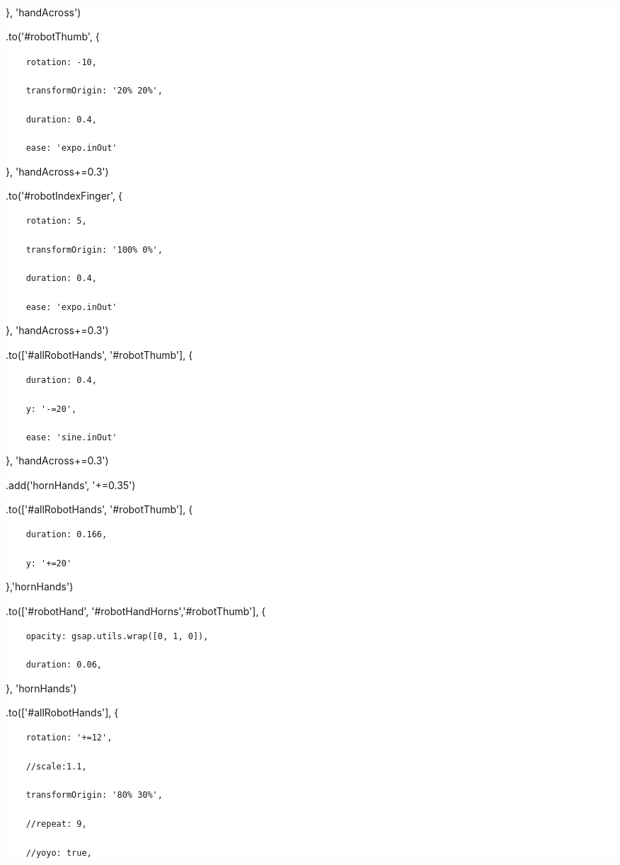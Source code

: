 }, 'handAcross')

.to('#robotThumb', {

        rotation: -10,

        transformOrigin: '20% 20%',

        duration: 0.4,

        ease: 'expo.inOut'

}, 'handAcross+=0.3')

.to('#robotIndexFinger', {

        rotation: 5,

        transformOrigin: '100% 0%',

        duration: 0.4,

        ease: 'expo.inOut'

}, 'handAcross+=0.3')

.to(['#allRobotHands', '#robotThumb'], {

        duration: 0.4,

        y: '-=20',

        ease: 'sine.inOut'

}, 'handAcross+=0.3')

.add('hornHands', '+=0.35')

.to(['#allRobotHands', '#robotThumb'], {

        duration: 0.166,

        y: '+=20'

},'hornHands')

.to(['#robotHand', '#robotHandHorns','#robotThumb'], {

        opacity: gsap.utils.wrap([0, 1, 0]),

        duration: 0.06,

}, 'hornHands')

.to(['#allRobotHands'], {

        rotation: '+=12',

        //scale:1.1,

        transformOrigin: '80% 30%',

        //repeat: 9,

        //yoyo: true,
